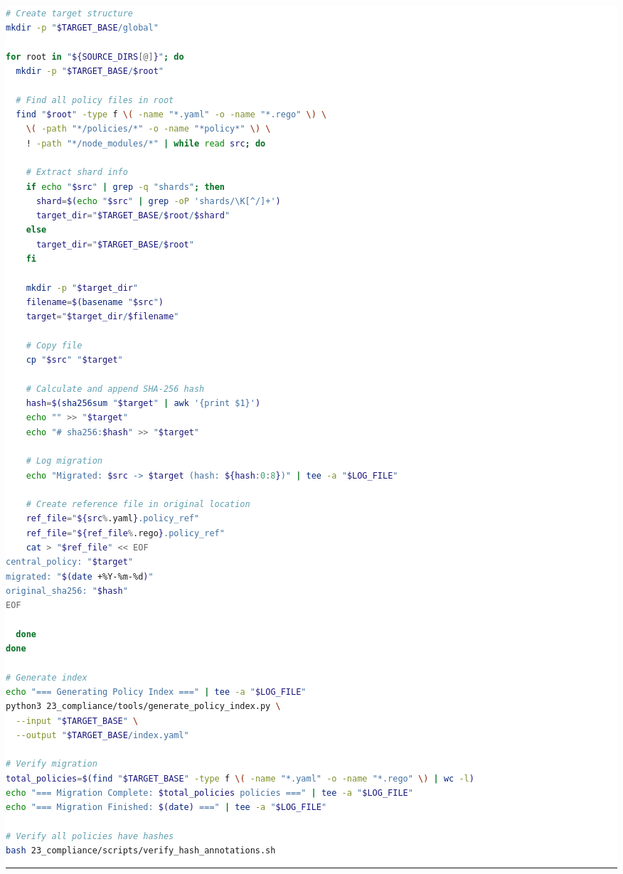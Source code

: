 ```bash
# Create target structure
mkdir -p "$TARGET_BASE/global"

for root in "${SOURCE_DIRS[@]}"; do
  mkdir -p "$TARGET_BASE/$root"

  # Find all policy files in root
  find "$root" -type f \( -name "*.yaml" -o -name "*.rego" \) \
    \( -path "*/policies/*" -o -name "*policy*" \) \
    ! -path "*/node_modules/*" | while read src; do

    # Extract shard info
    if echo "$src" | grep -q "shards"; then
      shard=$(echo "$src" | grep -oP 'shards/\K[^/]+')
      target_dir="$TARGET_BASE/$root/$shard"
    else
      target_dir="$TARGET_BASE/$root"
    fi

    mkdir -p "$target_dir"
    filename=$(basename "$src")
    target="$target_dir/$filename"

    # Copy file
    cp "$src" "$target"

    # Calculate and append SHA-256 hash
    hash=$(sha256sum "$target" | awk '{print $1}')
    echo "" >> "$target"
    echo "# sha256:$hash" >> "$target"

    # Log migration
    echo "Migrated: $src -> $target (hash: ${hash:0:8})" | tee -a "$LOG_FILE"

    # Create reference file in original location
    ref_file="${src%.yaml}.policy_ref"
    ref_file="${ref_file%.rego}.policy_ref"
    cat > "$ref_file" << EOF
central_policy: "$target"
migrated: "$(date +%Y-%m-%d)"
original_sha256: "$hash"
EOF

  done
done

# Generate index
echo "=== Generating Policy Index ===" | tee -a "$LOG_FILE"
python3 23_compliance/tools/generate_policy_index.py \
  --input "$TARGET_BASE" \
  --output "$TARGET_BASE/index.yaml"

# Verify migration
total_policies=$(find "$TARGET_BASE" -type f \( -name "*.yaml" -o -name "*.rego" \) | wc -l)
echo "=== Migration Complete: $total_policies policies ===" | tee -a "$LOG_FILE"
echo "=== Migration Finished: $(date) ===" | tee -a "$LOG_FILE"

# Verify all policies have hashes
bash 23_compliance/scripts/verify_hash_annotations.sh
```

---